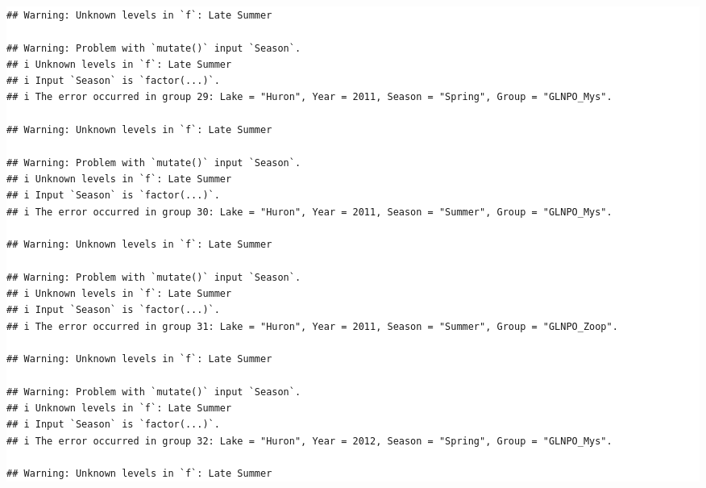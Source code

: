     ## Warning: Unknown levels in `f`: Late Summer

    ## Warning: Problem with `mutate()` input `Season`.
    ## i Unknown levels in `f`: Late Summer
    ## i Input `Season` is `factor(...)`.
    ## i The error occurred in group 29: Lake = "Huron", Year = 2011, Season = "Spring", Group = "GLNPO_Mys".

    ## Warning: Unknown levels in `f`: Late Summer

    ## Warning: Problem with `mutate()` input `Season`.
    ## i Unknown levels in `f`: Late Summer
    ## i Input `Season` is `factor(...)`.
    ## i The error occurred in group 30: Lake = "Huron", Year = 2011, Season = "Summer", Group = "GLNPO_Mys".

    ## Warning: Unknown levels in `f`: Late Summer

    ## Warning: Problem with `mutate()` input `Season`.
    ## i Unknown levels in `f`: Late Summer
    ## i Input `Season` is `factor(...)`.
    ## i The error occurred in group 31: Lake = "Huron", Year = 2011, Season = "Summer", Group = "GLNPO_Zoop".

    ## Warning: Unknown levels in `f`: Late Summer

    ## Warning: Problem with `mutate()` input `Season`.
    ## i Unknown levels in `f`: Late Summer
    ## i Input `Season` is `factor(...)`.
    ## i The error occurred in group 32: Lake = "Huron", Year = 2012, Season = "Spring", Group = "GLNPO_Mys".

    ## Warning: Unknown levels in `f`: Late Summer
